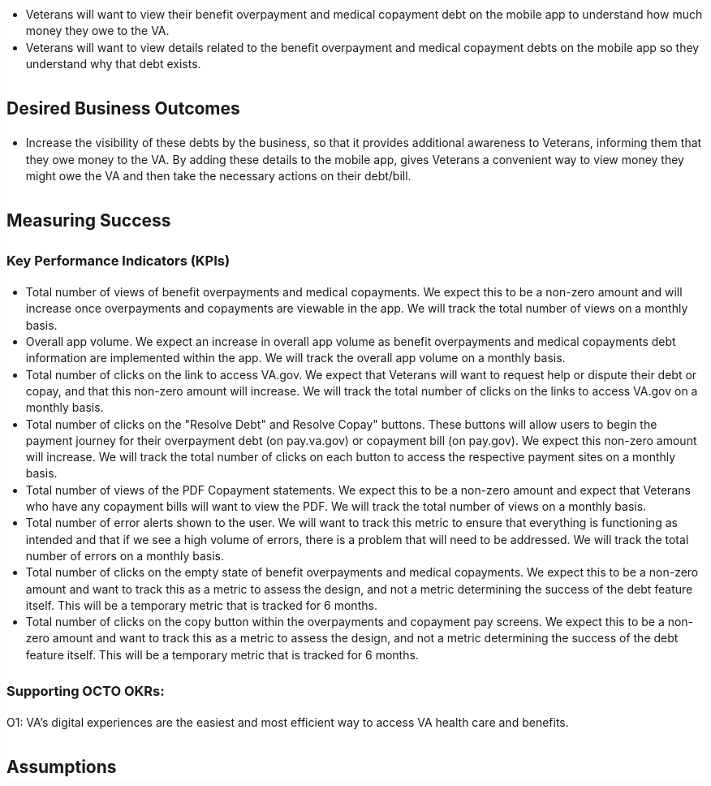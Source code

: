 * Veterans will want to view their benefit overpayment and medical copayment debt on the mobile app to understand how much money they owe to the VA.   
* Veterans will want to view details related to the benefit overpayment and medical copayment debts on the mobile app so they understand why that debt exists.

## Desired Business Outcomes

* Increase the visibility of these debts by the business, so that it provides additional awareness to Veterans, informing them that they owe money to the VA. By adding these details to the mobile app, gives Veterans a convenient way to view money they might owe the VA and then take the necessary actions on their debt/bill.

## Measuring Success

### Key Performance Indicators (KPIs)

* Total number of views of benefit overpayments and medical copayments. We expect this to be a non-zero amount and will increase once overpayments and copayments are viewable in the app. We will track the total number of views on a monthly basis.  
* Overall app volume. We expect an increase in overall app volume as benefit overpayments and medical copayments debt information are implemented within the app. We will track the overall app volume on a monthly basis.  
* Total number of clicks on the link to access VA.gov. We expect that Veterans will want to request help or dispute their debt or copay, and that this non-zero amount will increase. We will track the total number of clicks on the links to access VA.gov on a monthly basis. 
* Total number of clicks on the "Resolve Debt" and Resolve Copay" buttons. These buttons will allow users to begin the payment journey for their overpayment debt (on pay.va.gov) or copayment bill (on pay.gov). We expect this non-zero amount will increase. We will track the total number of clicks on each button to access the respective payment sites on a monthly basis.
* Total number of views of the PDF Copayment statements. We expect this to be a non-zero amount and expect that Veterans who have any copayment bills will want to view the PDF. We will track the total number of views on a monthly basis.
* Total number of error alerts shown to the user. We will want to track this metric to ensure that everything is functioning as intended and that if we see a high volume of errors, there is a problem that will need to be addressed. We will track the total number of errors on a monthly basis. 
* Total number of clicks on the empty state of benefit overpayments and medical copayments. We expect this to be a non-zero amount and want to track this as a metric to assess the design, and not a metric determining the success of the debt feature itself. This will be a temporary metric that is tracked for 6 months.
* Total number of clicks on the copy button within the overpayments and copayment pay screens. We expect this to be a non-zero amount and want to track this as a metric to assess the design, and not a metric determining the success of the debt feature itself. This will be a temporary metric that is tracked for 6 months.  

### Supporting OCTO OKRs:

O1: VA’s digital experiences are the easiest and most efficient way to access VA health care and benefits.

## Assumptions
